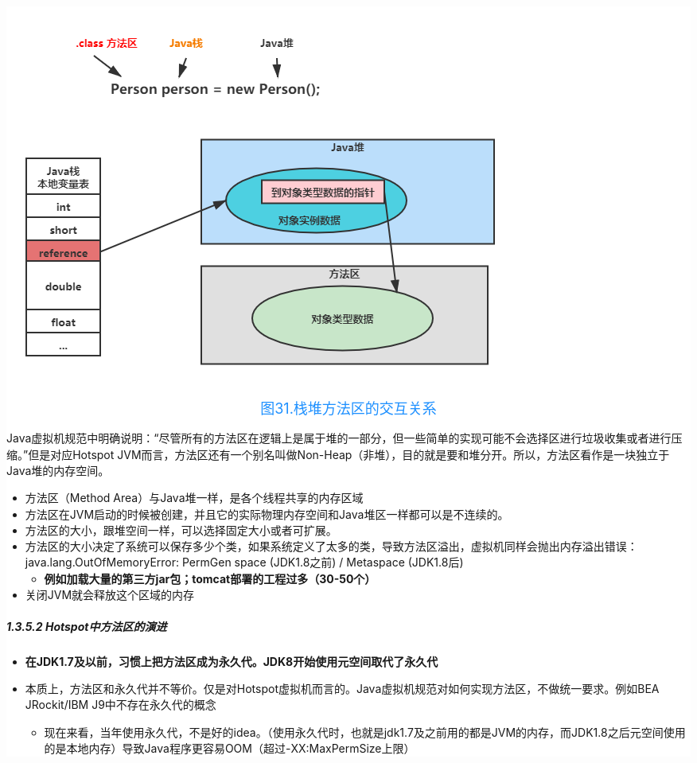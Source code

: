   ![栈堆方法区的交互关系](../jvm/image/栈堆方法区的交互关系.png)

  <center style="font-size:18px;color:#1E90FF">图31.栈堆方法区的交互关系</center>

Java虚拟机规范中明确说明：“尽管所有的方法区在逻辑上是属于堆的一部分，但一些简单的实现可能不会选择区进行垃圾收集或者进行压缩。”但是对应Hotspot JVM而言，方法区还有一个别名叫做Non-Heap（非堆），目的就是要和堆分开。所以，方法区看作是一块独立于Java堆的内存空间。

- 方法区（Method Area）与Java堆一样，是各个线程共享的内存区域
- 方法区在JVM启动的时候被创建，并且它的实际物理内存空间和Java堆区一样都可以是不连续的。
- 方法区的大小，跟堆空间一样，可以选择固定大小或者可扩展。
- 方法区的大小决定了系统可以保存多少个类，如果系统定义了太多的类，导致方法区溢出，虚拟机同样会抛出内存溢出错误：java.lang.OutOfMemoryError: PermGen space (JDK1.8之前) / Metaspace (JDK1.8后)
  - **例如加载大量的第三方jar包；tomcat部署的工程过多（30-50个）**
- 关闭JVM就会释放这个区域的内存



##### **1.3.5.2 Hotspot中方法区的演进**

- **在JDK1.7及以前，习惯上把方法区成为永久代。JDK8开始使用元空间取代了永久代**

- 本质上，方法区和永久代并不等价。仅是对Hotspot虚拟机而言的。Java虚拟机规范对如何实现方法区，不做统一要求。例如BEA JRockit/IBM J9中不存在永久代的概念
  - 现在来看，当年使用永久代，不是好的idea。（使用永久代时，也就是jdk1.7及之前用的都是JVM的内存，而JDK1.8之后元空间使用的是本地内存）导致Java程序更容易OOM（超过-XX:MaxPermSize上限）
